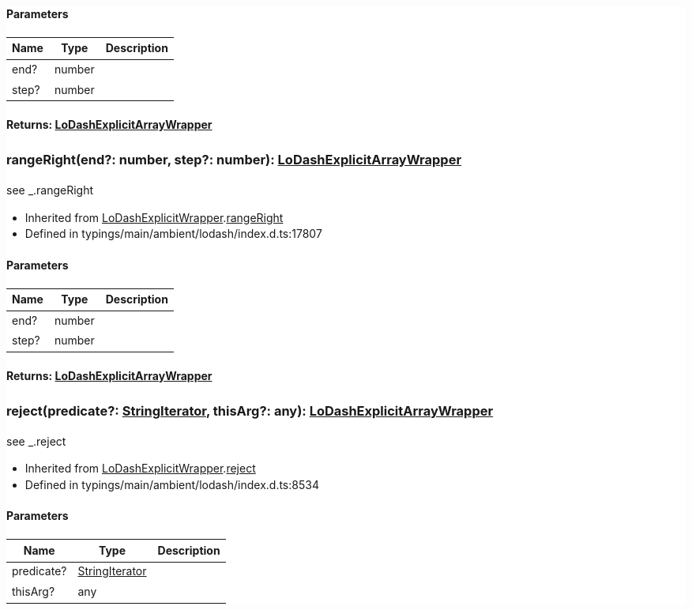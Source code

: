 
#### Parameters

| Name | Type | Description |
| ---- | ---- | ---- |
| end? | number|  |
| step? | number|  |

#### Returns: [LoDashExplicitArrayWrapper](_typings_main_ambient_lodash_index_d_._.lodashexplicitarraywrapper.md)<number>

### rangeRight(end?: number, step?: number): [LoDashExplicitArrayWrapper](_typings_main_ambient_lodash_index_d_._.lodashexplicitarraywrapper.md)<number>
 see _.rangeRight
  
* Inherited from [LoDashExplicitWrapper](_typings_main_ambient_lodash_index_d_._.lodashexplicitwrapper.md).[rangeRight](_typings_main_ambient_lodash_index_d_._.lodashexplicitwrapper.md#rangeright)
* Defined in typings/main/ambient/lodash/index.d.ts:17807


#### Parameters

| Name | Type | Description |
| ---- | ---- | ---- |
| end? | number|  |
| step? | number|  |

#### Returns: [LoDashExplicitArrayWrapper](_typings_main_ambient_lodash_index_d_._.lodashexplicitarraywrapper.md)<number>

### reject(predicate?: [StringIterator](_typings_main_ambient_lodash_index_d_._.stringiterator.md)<boolean>, thisArg?: any): [LoDashExplicitArrayWrapper](_typings_main_ambient_lodash_index_d_._.lodashexplicitarraywrapper.md)<string>
 see _.reject
  
* Inherited from [LoDashExplicitWrapper](_typings_main_ambient_lodash_index_d_._.lodashexplicitwrapper.md).[reject](_typings_main_ambient_lodash_index_d_._.lodashexplicitwrapper.md#reject)
* Defined in typings/main/ambient/lodash/index.d.ts:8534


#### Parameters

| Name | Type | Description |
| ---- | ---- | ---- |
| predicate? | [StringIterator](_typings_main_ambient_lodash_index_d_._.stringiterator.md)<boolean>|  |
| thisArg? | any|  |

